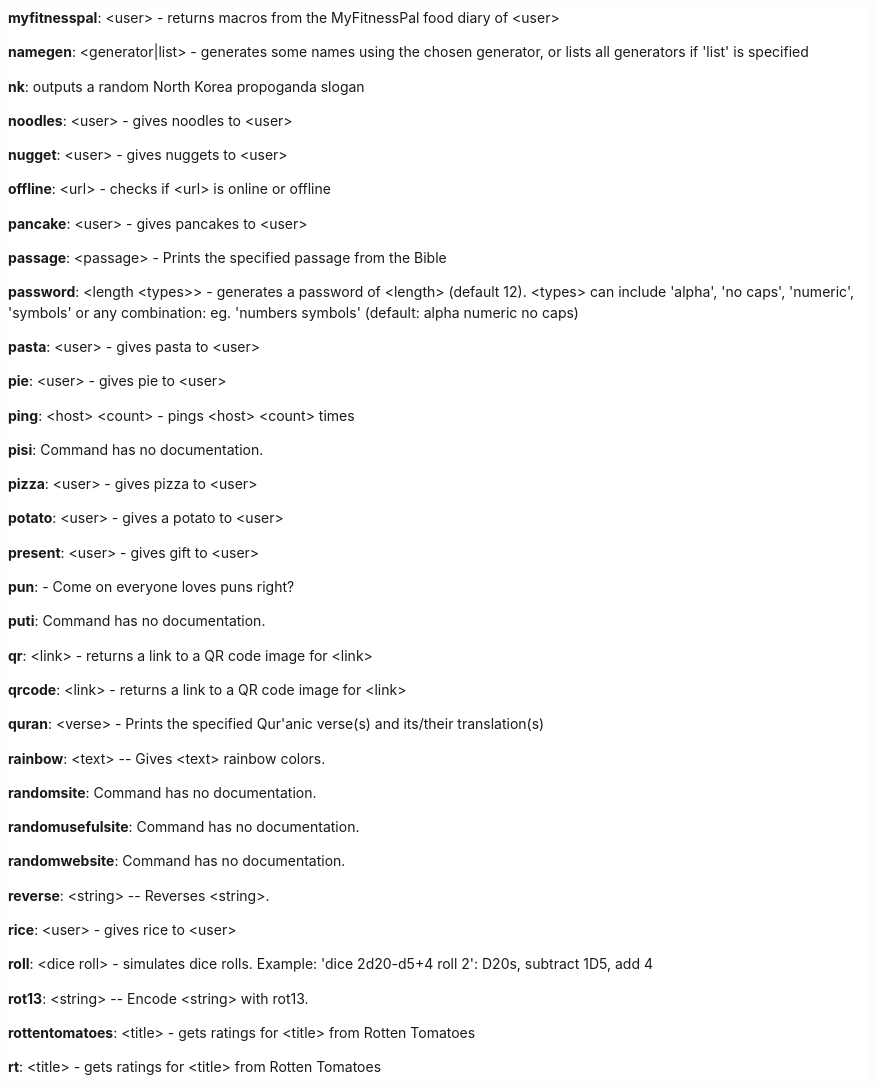 **myfitnesspal**: &lt;user&gt; - returns macros from the MyFitnessPal food diary of &lt;user&gt;

**namegen**: &lt;generator|list&gt; - generates some names using the chosen generator, or lists all generators if 'list' is specified

**nk**: outputs a random North Korea propoganda slogan

**noodles**: &lt;user&gt; - gives noodles to &lt;user&gt;

**nugget**: &lt;user&gt; - gives nuggets to &lt;user&gt;

**offline**: &lt;url&gt; - checks if &lt;url&gt; is online or offline

**pancake**: &lt;user&gt; - gives pancakes to &lt;user&gt;

**passage**: &lt;passage&gt; - Prints the specified passage from the Bible

**password**: &lt;length &lt;types&gt;&gt; - generates a password of &lt;length&gt; (default 12). &lt;types&gt; can include 'alpha', 'no caps', 'numeric', 'symbols' or any combination: eg. 'numbers symbols' (default: alpha numeric no caps)

**pasta**: &lt;user&gt; - gives pasta to &lt;user&gt;

**pie**: &lt;user&gt; - gives pie to &lt;user&gt;

**ping**: &lt;host&gt; &lt;count&gt; - pings &lt;host&gt; &lt;count&gt; times

**pisi**: Command has no documentation.

**pizza**: &lt;user&gt; - gives pizza to &lt;user&gt;

**potato**: &lt;user&gt; - gives a potato to &lt;user&gt;

**present**: &lt;user&gt; - gives gift to &lt;user&gt;

**pun**: - Come on everyone loves puns right?

**puti**: Command has no documentation.

**qr**: &lt;link&gt; - returns a link to a QR code image for &lt;link&gt;

**qrcode**: &lt;link&gt; - returns a link to a QR code image for &lt;link&gt;

**quran**: &lt;verse&gt; - Prints the specified Qur'anic verse(s) and its/their translation(s)

**rainbow**: &lt;text&gt; -- Gives &lt;text&gt; rainbow colors.

**randomsite**: Command has no documentation.

**randomusefulsite**: Command has no documentation.

**randomwebsite**: Command has no documentation.

**reverse**: &lt;string&gt; -- Reverses &lt;string&gt;.

**rice**: &lt;user&gt; - gives rice to &lt;user&gt;

**roll**: &lt;dice roll&gt; - simulates dice rolls. Example: 'dice 2d20-d5+4 roll 2': D20s, subtract 1D5, add 4

**rot13**: &lt;string&gt; -- Encode &lt;string&gt; with rot13.

**rottentomatoes**: &lt;title&gt; - gets ratings for &lt;title&gt; from Rotten Tomatoes

**rt**: &lt;title&gt; - gets ratings for &lt;title&gt; from Rotten Tomatoes
